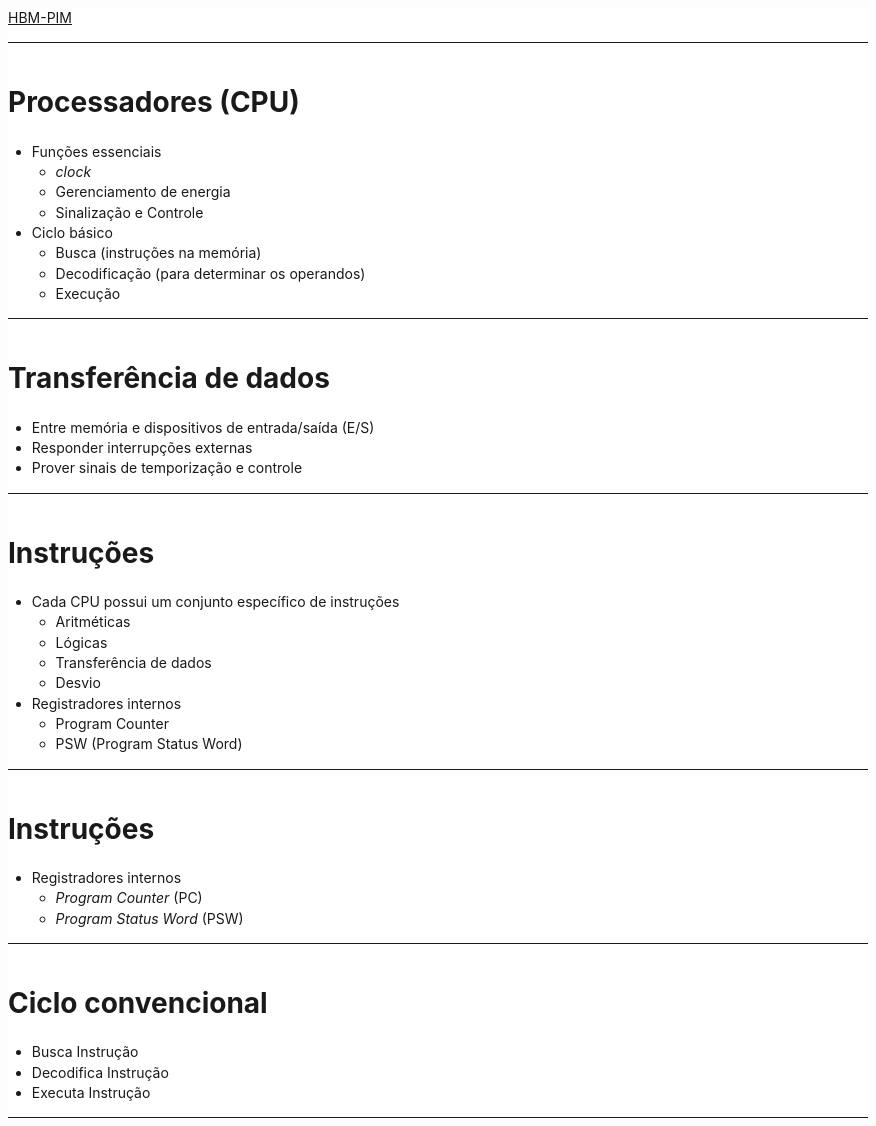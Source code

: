[HBM-PIM](https://semiconductor.samsung.com/news-events/tech-blog/hbm-pim-cutting-edge-memory-technology-to-accelerate-next-generation-ai/)

---

# Processadores (CPU)

- Funções essenciais
  - *clock*
  - Gerenciamento de energia
  - Sinalização e Controle
- Ciclo básico
  - Busca (instruções na memória)
  - Decodificação (para determinar os operandos)
  - Execução

---

# Transferência de dados
- Entre memória e dispositivos de entrada/saída (E/S)
- Responder interrupções externas
- Prover sinais de temporização e controle

---

# Instruções
- Cada CPU possui um conjunto específico de instruções
  - Aritméticas
  - Lógicas
  - Transferência de dados
  - Desvio
- Registradores internos
  - Program Counter
  - PSW (Program Status Word)

---

# Instruções
- Registradores internos
  - *Program Counter* (PC)
  - *Program Status Word* (PSW)

---

# Ciclo convencional
- Busca Instrução
- Decodifica Instrução
- Executa Instrução

---